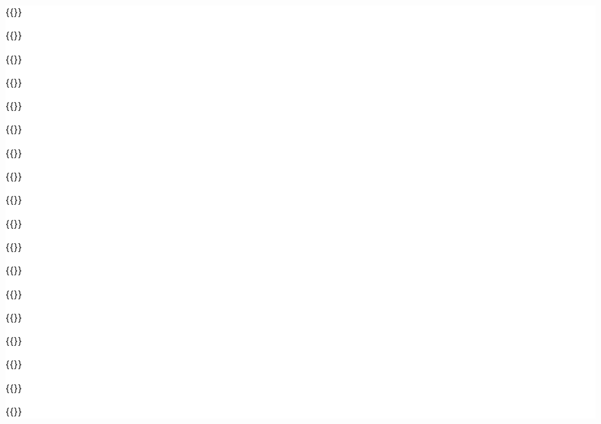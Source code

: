 {{<matomeQuote body="特定のDiscordサーバーでは携帯番号が必要だけど、アカウント作成時には必須じゃないよ。疑わしいIPからだと強制されることもあるけど、基本的には有効なメールアドレスだけでOK。Telegramは電話番号が必須だから、回避方法がないのが厳しいけどね。" userName="throw101010" createdAt="2025-02-10T02:57:01" color="">}}

{{<matomeQuote body="Discordのセキュリティがどうなのかは理解できないよ。フォーラムが永続的でサードパーティが管理しているから、簡単に侵害される可能性があるし、クローズドソースのクライアントも危険。クッキーやローカルストレージを使えば、簡単に痕跡が残るし、情報セキュリティ対策があったとしても、誰かが一度ミスをすれば、そのチャットルームが公開されるかもね。オペセクがひどいと思うよ。" userName="torginus" createdAt="2025-02-10T08:20:30" color="">}}

{{<matomeQuote body="VPN越しにアクセスできるからE2E暗号化は関係ないって言ってるけど、E2Eの利点って、参加者以外はメッセージを解読できないことだよね。サーバーには鍵が保存されてるし、VPNを使ってもやっぱりDiscordのサーバーを通るわけで。" userName="_gabe_" createdAt="2025-02-10T17:27:24" color="">}}

{{<matomeQuote body="Discordについて確信が持てないよ。VPNを使ってアカウント作成しようとしたら、いつも電話番号を求められたから。" userName="immibis" createdAt="2025-02-10T00:00:43" color="">}}

{{<matomeQuote body="この情報はかなり古いみたい。普通のIPからでもSMS KYCなしでDiscordアカウントは作成できないと思うし、ほとんどのSMS VOIPサービスもブロックされてるよ。" userName="akimbostrawman" createdAt="2025-02-11T08:17:12" color="">}}

{{<matomeQuote body="Marc-André Argentinoの研究をおすすめするよ。彼はコンスピラシー研究者でQAnonについて博士号を持ってる。左寄りの考え方かもしれないけど。彼の基本的な概要はここにあるよ:  https://www.maargentino.com/the-pillars-of-the-com-network/  あの作品は具体的な活動については触れてないからかなり不気味な資料もあるから注意してね。" userName="BryantD" createdAt="2025-02-09T23:51:22" color="">}}

{{<matomeQuote body="いやー、これは非常に不穏な社会的動向だね。新しい技術により過激化しているのかもしれない。" userName="BlueTemplar" createdAt="2025-02-10T01:28:17" color="">}}

{{<matomeQuote body="同じ記者Krebsを持ち出してるけど、彼ってサイバーセキュリティのバックグラウンドないよね。Marc-André Argentinoも神学の修士号しか持ってなくて、本当のサイバーセキュリティ専門家じゃないし。" userName="gyudin" createdAt="2025-02-10T01:25:27" color="">}}

{{<matomeQuote body="彼はConcordiaの個別プログラムで博士号を持ってるし、神学と情報システム工学の教授に指導されてたよ。でも彼はサイバーセキュリティの視点からじゃなくて、過激派研究者ってのが正しい。だから、誰かの脆弱性を評価するのは頼らない方がいいと思う。" userName="BryantD" createdAt="2025-02-10T02:09:06" color="">}}

{{<matomeQuote body="サイバーセキュリティ専門家になるにはどんな学位が必要なの？" userName="sangnoir" createdAt="2025-02-10T07:31:51" color="">}}

{{<matomeQuote body="Gyudinは何の資格も示さずに言ってるけど、彼は本当のジャーナリズムの専門家じゃないね。資格主義で誰かを discredit するのは簡単だよ。彼の解釈が気に入らないなら、彼の記事を読んで意見を言ってみれば？" userName="wholinator2" createdAt="2025-02-10T18:19:26" color="">}}

{{<matomeQuote body="別のDOGEメンバーが、投票機で使うためのバレット画像を生成するツールを作ったらしいよ。彼はMuskと協力してこのツールを作ったんだって。面白いサイバー犯罪研究の資格があるね。まあ、犯罪に使った証拠はないけど、プロジェクトは説明通りのことができるし、Muskのスポンサーシップの下で進められたらしい。" userName="wahnfrieden" createdAt="2025-02-09T18:16:11" color="">}}

{{<matomeQuote body="そのプロジェクトのソースコードを見ることを勧めるよ。これが悪いこととは全然思えないし、バレット画像を生成するにはテスト用という正当な理由があるんだ。" userName="campbel" createdAt="2025-02-09T19:33:33" color="#ff33a1">}}

{{<matomeQuote body="そのスレッドは証拠が弱かったな。あのコードはテストスイートの一部分って考えられてもおかしくない気がする。" userName="SamBam" createdAt="2025-02-09T19:43:13" color="">}}

{{<matomeQuote body="他の正当な使い方は、ペーパーボールへの戻りを支持するための脆弱性を示す研究ってこともある。Ed Feltenなんかも何年も主張してるよ。" userName="blast" createdAt="2025-02-09T20:03:13" color="">}}

{{<matomeQuote body="そうそう、ATMにあるような現金リサイクリングの統合テストをする時に、偽のテスト用紙幣を求めたことがあったよ。それは組み込みシステムでは合理的なことだし、実際どんなツールがあるのか知れば驚くと思うよ。本当にいうほど簡単には使えないんだ。物理的な管理が大事。" userName="throwaway173738" createdAt="2025-02-09T20:02:24" color="">}}

{{<matomeQuote body="左側にも選挙陰謀論者はいるね。Blueskyで何人かに会ったけど、会話の後、彼らは信じたい証拠が薄いと気づいて、強い信念を持つのは少し控えた方がいいって思ってた。" userName="verdverm" createdAt="2025-02-09T20:08:48" color="">}}

{{<matomeQuote body="エロンがチームの若いプログラマーを送って、政府のコスト削減を本気でしたいなら、財務監査のチームを送るべきじゃない？" userName="9283409232" createdAt="2025-02-09T20:04:31" color="">}}
